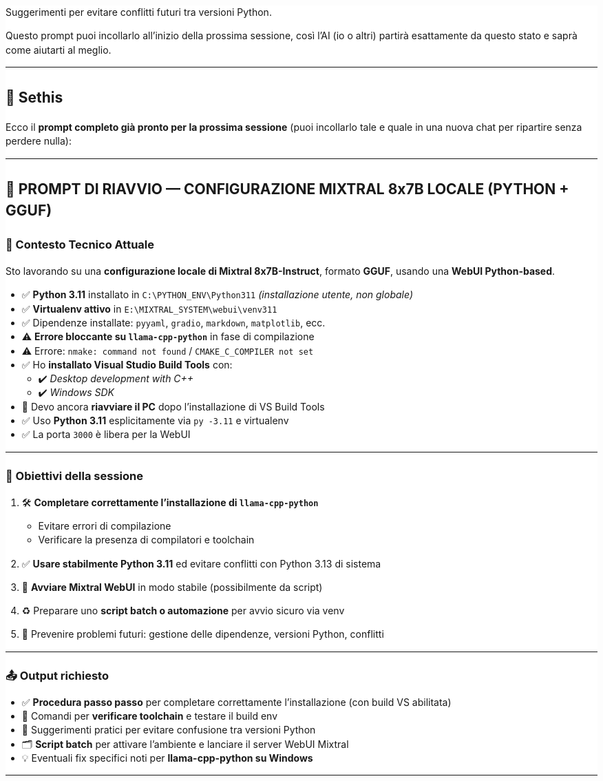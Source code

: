 Suggerimenti per evitare conflitti futuri tra versioni Python.

Questo prompt puoi incollarlo all’inizio della prossima sessione, così l’AI (io o altri) partirà esattamente da questo stato e saprà come aiutarti al meglio.

---

## 🤖 **Sethis**

Ecco il **prompt completo già pronto per la prossima sessione** (puoi incollarlo tale e quale in una nuova chat per ripartire senza perdere nulla):

---

## 🧠 PROMPT DI RIAVVIO — CONFIGURAZIONE MIXTRAL 8x7B LOCALE (PYTHON + GGUF)

### 📍 Contesto Tecnico Attuale

Sto lavorando su una **configurazione locale di Mixtral 8x7B-Instruct**, formato **GGUF**, usando una **WebUI Python-based**.

- ✅ **Python 3.11** installato in `C:\PYTHON_ENV\Python311` *(installazione utente, non globale)*
- ✅ **Virtualenv attivo** in `E:\MIXTRAL_SYSTEM\webui\venv311`
- ✅ Dipendenze installate: `pyyaml`, `gradio`, `markdown`, `matplotlib`, ecc.
- ⚠️ **Errore bloccante su `llama-cpp-python`** in fase di compilazione
- ⚠️ Errore: `nmake: command not found` / `CMAKE_C_COMPILER not set`
- ✅ Ho **installato Visual Studio Build Tools** con:
  - ✔️ *Desktop development with C++*
  - ✔️ *Windows SDK*
- 🔄 Devo ancora **riavviare il PC** dopo l’installazione di VS Build Tools
- ✅ Uso **Python 3.11** esplicitamente via `py -3.11` e virtualenv
- ✅ La porta `3000` è libera per la WebUI

---

### 🎯 Obiettivi della sessione

1. 🛠 **Completare correttamente l’installazione di `llama-cpp-python`**
   - Evitare errori di compilazione
   - Verificare la presenza di compilatori e toolchain

2. ✅ **Usare stabilmente Python 3.11** ed evitare conflitti con Python 3.13 di sistema

3. 🚀 **Avviare Mixtral WebUI** in modo stabile (possibilmente da script)

4. ♻️ Preparare uno **script batch o automazione** per avvio sicuro via venv

5. 🧼 Prevenire problemi futuri: gestione delle dipendenze, versioni Python, conflitti

---

### 📤 Output richiesto

- ✅ **Procedura passo passo** per completare correttamente l’installazione (con build VS abilitata)
- 🧪 Comandi per **verificare toolchain** e testare il build env
- 🧠 Suggerimenti pratici per evitare confusione tra versioni Python
- 🗂 **Script batch** per attivare l’ambiente e lanciare il server WebUI Mixtral
- 💡 Eventuali fix specifici noti per **llama-cpp-python su Windows**

---